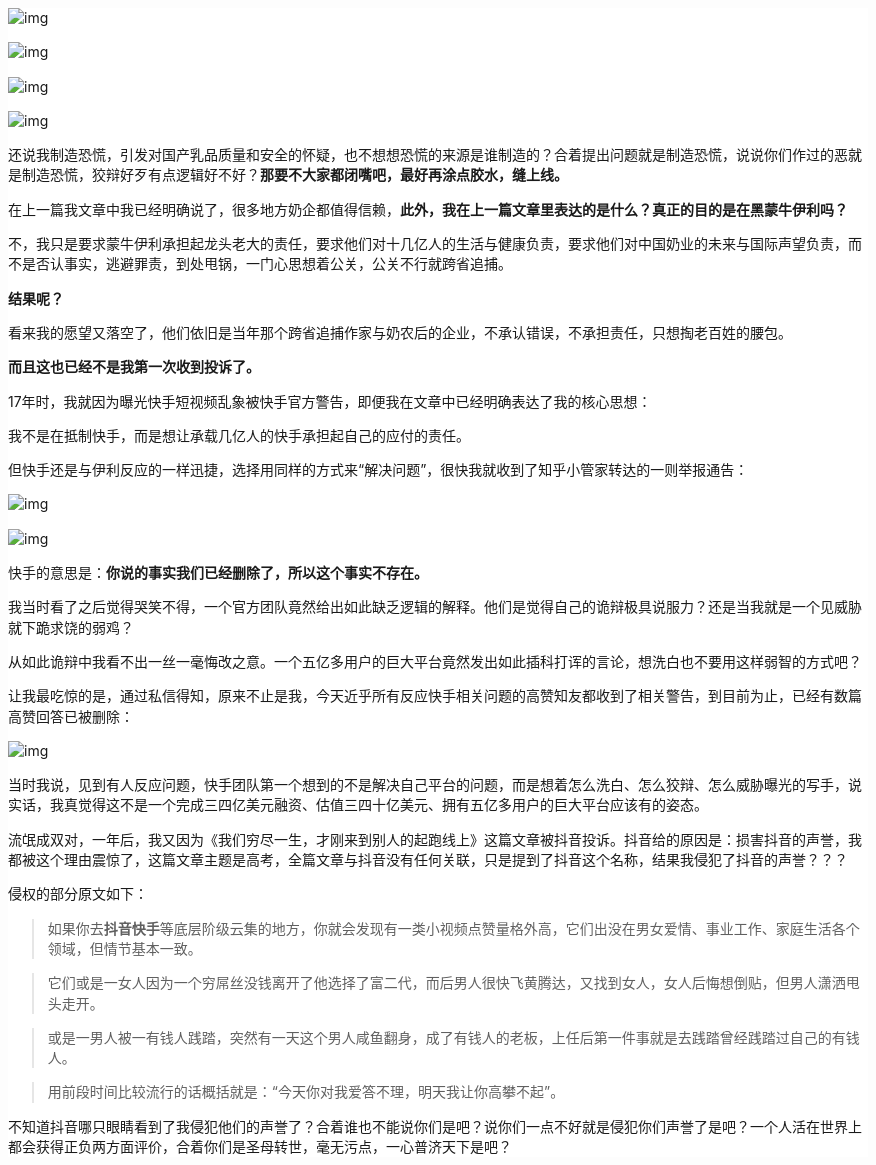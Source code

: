 ![img](https://mmbiz.qpic.cn/mmbiz_jpg/X8EUdHwSD7dp5eIag2FM1I2icQgjTtWybfot3H3oV6KF7wOAv5IffS0g1BMYRJrflexs8Y65ObK5moTbTibhQ7NA/640?wx_fmt=jpeg&tp=webp&wxfrom=5&wx_lazy=1&wx_co=1)

![img](https://mmbiz.qpic.cn/mmbiz_jpg/X8EUdHwSD7dp5eIag2FM1I2icQgjTtWybNias2YO2VAbHbDtm3tfzicO1c8uFB60hmo37JFZicJYKu7icxwVeHDeSXQ/640?wx_fmt=jpeg&tp=webp&wxfrom=5&wx_lazy=1&wx_co=1)

![img](https://mmbiz.qpic.cn/mmbiz_jpg/X8EUdHwSD7dp5eIag2FM1I2icQgjTtWyb30jngJcy8U3xVibvjztahBhlPVSXeic7nQaZfA01QiamwmcQcOiaXbN0Cw/640?wx_fmt=jpeg&tp=webp&wxfrom=5&wx_lazy=1&wx_co=1)

![img](https://mmbiz.qpic.cn/mmbiz_jpg/X8EUdHwSD7dp5eIag2FM1I2icQgjTtWyb9CcuLMGal3BWLbCnkk8989cShqgEo96VTXo1PedrP5QfSnIh7qRCBw/640?wx_fmt=jpeg&tp=webp&wxfrom=5&wx_lazy=1&wx_co=1)

还说我制造恐慌，引发对国产乳品质量和安全的怀疑，也不想想恐慌的来源是谁制造的？合着提出问题就是制造恐慌，说说你们作过的恶就是制造恐慌，狡辩好歹有点逻辑好不好？**那要不大家都闭嘴吧，最好再涂点胶水，缝上线。**

在上一篇我文章中我已经明确说了，很多地方奶企都值得信赖，**此外，我在上一篇文章里表达的是什么？真正的目的是在黑蒙牛伊利吗？**



不，我只是要求蒙牛伊利承担起龙头老大的责任，要求他们对十几亿人的生活与健康负责，要求他们对中国奶业的未来与国际声望负责，而不是否认事实，逃避罪责，到处甩锅，一门心思想着公关，公关不行就跨省追捕。

**结果呢？**

看来我的愿望又落空了，他们依旧是当年那个跨省追捕作家与奶农后的企业，不承认错误，不承担责任，只想掏老百姓的腰包。

**而且这也已经不是我第一次收到投诉了。**

17年时，我就因为曝光快手短视频乱象被快手官方警告，即便我在文章中已经明确表达了我的核心思想：

我不是在抵制快手，而是想让承载几亿人的快手承担起自己的应付的责任。

但快手还是与伊利反应的一样迅捷，选择用同样的方式来“解决问题”，很快我就收到了知乎小管家转达的一则举报通告：

![img](https://mmbiz.qpic.cn/mmbiz_jpg/X8EUdHwSD7fdmeKgHbg5E08mkg9bmPKmiaJY8giaoYEBCtoSicicxJlo4j8MD8Spe4EyzsfuEfh0zrR5Rn2ltC7DuQ/640?wx_fmt=jpeg&tp=webp&wxfrom=5&wx_lazy=1&wx_co=1)

![img](https://mmbiz.qpic.cn/mmbiz_jpg/X8EUdHwSD7fdmeKgHbg5E08mkg9bmPKmDrQNEiaqlFn33odMNz7Z7qJ1vCjLAjCG0PZdfr4xYhLaPIy0OicbgX8g/640?wx_fmt=jpeg&tp=webp&wxfrom=5&wx_lazy=1&wx_co=1)

快手的意思是：**你说的事实我们已经删除了，所以这个事实不存在。**

我当时看了之后觉得哭笑不得，一个官方团队竟然给出如此缺乏逻辑的解释。他们是觉得自己的诡辩极具说服力？还是当我就是一个见威胁就下跪求饶的弱鸡？

从如此诡辩中我看不出一丝一毫悔改之意。一个五亿多用户的巨大平台竟然发出如此插科打诨的言论，想洗白也不要用这样弱智的方式吧？

让我最吃惊的是，通过私信得知，原来不止是我，今天近乎所有反应快手相关问题的高赞知友都收到了相关警告，到目前为止，已经有数篇高赞回答已被删除：

![img](https://mmbiz.qpic.cn/mmbiz_jpg/X8EUdHwSD7fdmeKgHbg5E08mkg9bmPKm4ZL2sRdzR1qt3rYvibZ7xeIJq6sbu9m0eaNjJUCa75xqKAE7qg60d5Q/640?wx_fmt=jpeg&tp=webp&wxfrom=5&wx_lazy=1&wx_co=1)

当时我说，见到有人反应问题，快手团队第一个想到的不是解决自己平台的问题，而是想着怎么洗白、怎么狡辩、怎么威胁曝光的写手，说实话，我真觉得这不是一个完成三四亿美元融资、估值三四十亿美元、拥有五亿多用户的巨大平台应该有的姿态。

流氓成双对，一年后，我又因为《我们穷尽一生，才刚来到别人的起跑线上》这篇文章被抖音投诉。抖音给的原因是：损害抖音的声誉，我都被这个理由震惊了，这篇文章主题是高考，全篇文章与抖音没有任何关联，只是提到了抖音这个名称，结果我侵犯了抖音的声誉？？？

侵权的部分原文如下：

> 如果你去**抖音快手**等底层阶级云集的地方，你就会发现有一类小视频点赞量格外高，它们出没在男女爱情、事业工作、家庭生活各个领域，但情节基本一致。

> 它们或是一女人因为一个穷屌丝没钱离开了他选择了富二代，而后男人很快飞黄腾达，又找到女人，女人后悔想倒贴，但男人潇洒甩头走开。

> 或是一男人被一有钱人践踏，突然有一天这个男人咸鱼翻身，成了有钱人的老板，上任后第一件事就是去践踏曾经践踏过自己的有钱人。

> 用前段时间比较流行的话概括就是：“今天你对我爱答不理，明天我让你高攀不起”。

不知道抖音哪只眼睛看到了我侵犯他们的声誉了？合着谁也不能说你们是吧？说你们一点不好就是侵犯你们声誉了是吧？一个人活在世界上都会获得正负两方面评价，合着你们是圣母转世，毫无污点，一心普济天下是吧？
